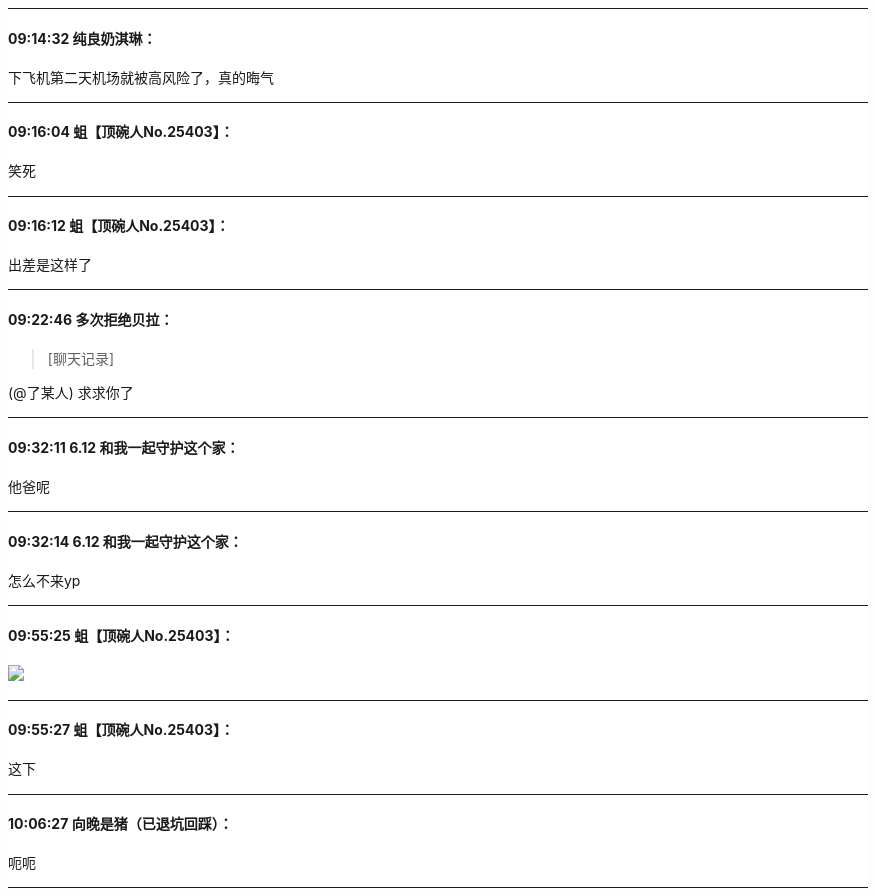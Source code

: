 *****

#### 09:14:32  纯良奶淇琳：

下飞机第二天机场就被高风险了，真的晦气

*****

#### 09:16:04  蛆【顶碗人No.25403】：

笑死

*****

#### 09:16:12  蛆【顶碗人No.25403】：

出差是这样了

*****

#### 09:22:46  多次拒绝贝拉：

<blockquote>[聊天记录]</blockquote>
 (@了某人)  求求你了

*****

#### 09:32:11  6.12 和我一起守护这个家：

他爸呢

*****

#### 09:32:14  6.12 和我一起守护这个家：

怎么不来yp

*****

#### 09:55:25  蛆【顶碗人No.25403】：

![](http://gchat.qpic.cn/gchatpic_new/794594593/614391357-2784910594-2253F1371662F1A6E50F57704A769623/0?term=2")

*****

#### 09:55:27  蛆【顶碗人No.25403】：

这下

*****

#### 10:06:27  向晚是猪（已退坑回踩）：

呃呃

*****
